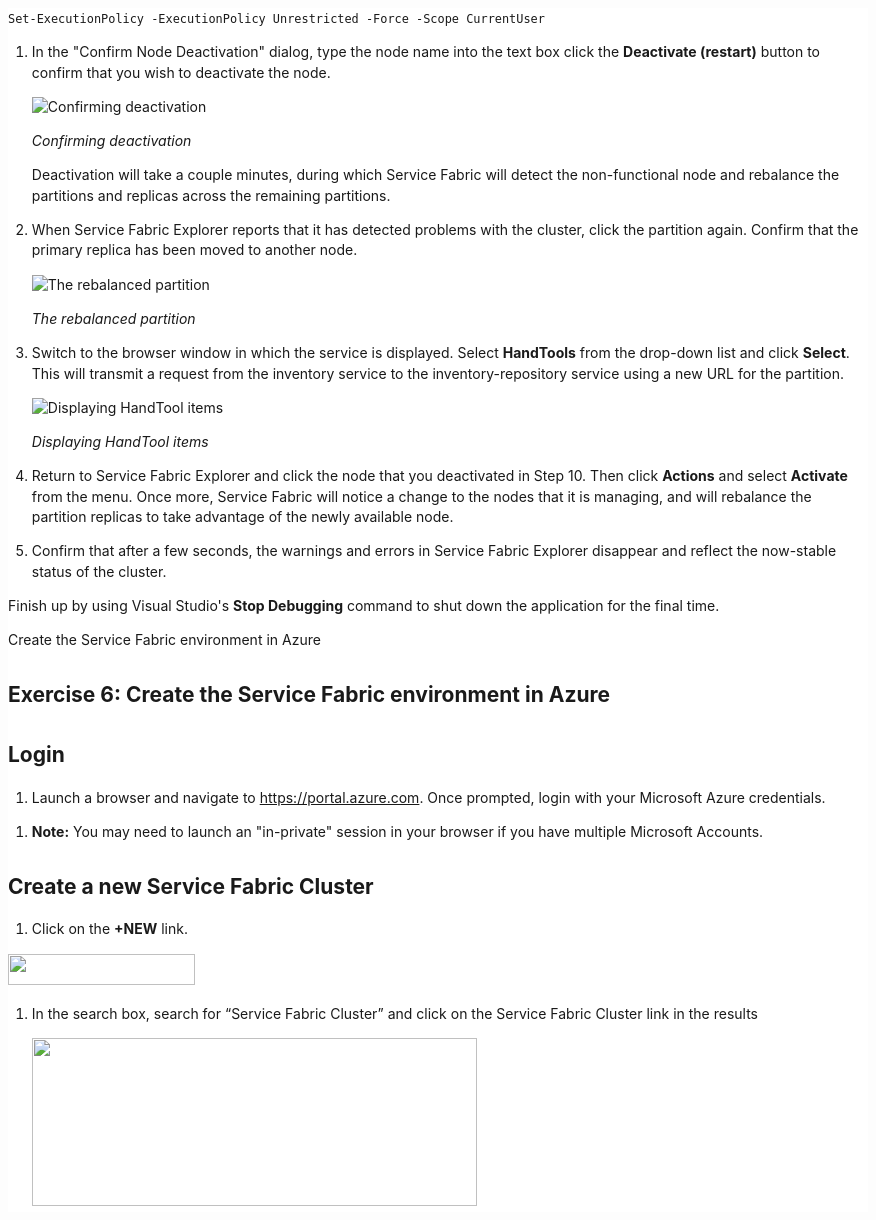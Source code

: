 ```Set-ExecutionPolicy -ExecutionPolicy Unrestricted -Force -Scope CurrentUser```
1. In the "Confirm Node Deactivation" dialog, type the node name into the text box click the **Deactivate (restart)** button to confirm that you wish to deactivate the node.

	![Confirming deactivation](Images/partition-explorer_confirmdeactivate.png)

    _Confirming deactivation_

	Deactivation will take a couple minutes, during which Service Fabric will detect the non-functional node and rebalance the partitions and replicas across the remaining partitions.

1. When Service Fabric Explorer reports that it has detected problems with the cluster, click the partition again. Confirm that the primary replica has been moved to another node. 

   	![The rebalanced partition](Images/partition-explorer_afterdeactivation.png)

    _The rebalanced partition_
	
1. Switch to the browser window in which the service is displayed. Select **HandTools** from the drop-down list and click **Select**. This will transmit a request from the inventory service to the inventory-repository service using a new URL for the partition. 

   	![Displaying HandTool items](Images/partition-browse_afternodefailure.png)

    _Displaying HandTool items_

1. Return to Service Fabric Explorer and click the node that you deactivated in Step 10. Then click **Actions** and select **Activate** from the menu. Once more, Service Fabric will notice a change to the nodes that it is managing, and will rebalance the partition replicas to take advantage of the newly available node.

1. Confirm that after a few seconds, the warnings and errors in Service Fabric Explorer disappear and reflect the now-stable status of the cluster.

Finish up by using Visual Studio's **Stop Debugging** command to shut down the application for the final time.

Create the Service Fabric environment in Azure

<a name="Exercise6"></a>
## Exercise 6: Create the Service Fabric environment in Azure ##

Login
-----

1.  Launch a browser and navigate to https://portal.azure.com. Once prompted, login with your Microsoft Azure credentials.

<!-- -->

1.  **Note:** You may need to launch an "in-private" session in your browser if you have multiple Microsoft Accounts.

Create a new Service Fabric Cluster
-----------------------------------

1.  Click on the **+NEW** link.

<img src="./images/image16.png" width="187" height="31" />

1.  In the search box, search for “Service Fabric Cluster” and click on the Service Fabric Cluster link in the results

    <img src="./images/image17.png" width="445" height="168" />
```